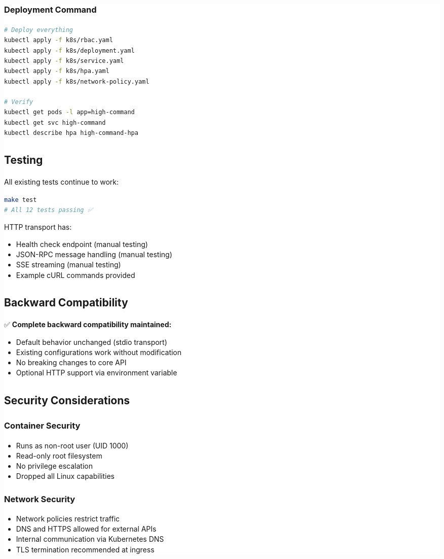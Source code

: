 ### Deployment Command
```bash
# Deploy everything
kubectl apply -f k8s/rbac.yaml
kubectl apply -f k8s/deployment.yaml
kubectl apply -f k8s/service.yaml
kubectl apply -f k8s/hpa.yaml
kubectl apply -f k8s/network-policy.yaml

# Verify
kubectl get pods -l app=high-command
kubectl get svc high-command
kubectl describe hpa high-command-hpa
```

## Testing

All existing tests continue to work:
```bash
make test
# All 12 tests passing ✅
```

HTTP transport has:
- Health check endpoint (manual testing)
- JSON-RPC message handling (manual testing)
- SSE streaming (manual testing)
- Example cURL commands provided

## Backward Compatibility

✅ **Complete backward compatibility maintained:**
- Default behavior unchanged (stdio transport)
- Existing configurations work without modification
- No breaking changes to core API
- Optional HTTP support via environment variable

## Security Considerations

### Container Security
- Runs as non-root user (UID 1000)
- Read-only root filesystem
- No privilege escalation
- Dropped all Linux capabilities

### Network Security
- Network policies restrict traffic
- DNS and HTTPS allowed for external APIs
- Internal communication via Kubernetes DNS
- TLS termination recommended at ingress
